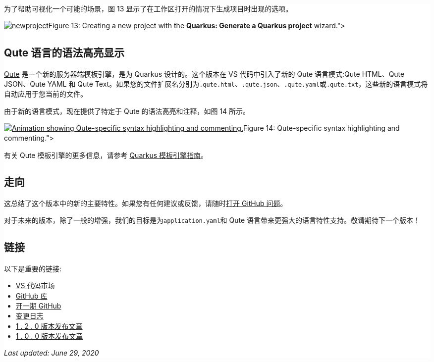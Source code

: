 为了帮助可视化一个可能的场景，图 13 显示了在工作区打开的情况下生成项目时出现的选项。

[![](../Images/7d9aaca6b705893e2f17491287223cbc.png "newproject")](/sites/default/files/blog/2020/01/newproject.gif)Figure 13: Creating a new project with the **Quarkus: Generate a Quarkus project** wizard.">

## Qute 语言的语法高亮显示

[Qute](https://quarkus.io/guides/qute-reference) 是一个新的服务器端模板引擎，是为 Quarkus 设计的。这个版本在 VS 代码中引入了新的 Qute 语言模式:Qute HTML、Qute JSON、Qute YAML 和 Qute Text。如果您的文件扩展名分别为`.qute.html`、`.qute.json`、`.qute.yaml`或`.qute.txt`，这些新的语言模式将自动应用于您当前的文件。

由于新的语言模式，现在提供了特定于 Qute 的语法高亮和注释，如图 14 所示。

[![Animation showing Qute-specific syntax highlighting and commenting.](../Images/743fcc1d2c4859a311139c75167d6f12.png "qute_gif")](/sites/default/files/blog/2020/02/qute_gif.gif)Figure 14: Qute-specific syntax highlighting and commenting.">

有关 Qute 模板引擎的更多信息，请参考 [Quarkus 模板引擎指南](https://quarkus.io/guides/qute)。

## 走向

这总结了这个版本中的新的主要特性。如果您有任何建议或反馈，请随时[打开 GitHub 问题](https://github.com/redhat-developer/vscode-quarkus/issues/new)。

对于未来的版本，除了一般的增强，我们的目标是为`application.yaml`和 Qute 语言带来更强大的语言特性支持。敬请期待下一个版本！

## 链接

以下是重要的链接:

*   [VS 代码市场](https://marketplace.visualstudio.com/items?itemName=redhat.vscode-quarkus)
*   [GitHub 库](https://github.com/redhat-developer/vscode-quarkus)
*   [开一期 GitHub](https://github.com/redhat-developer/vscode-quarkus/issues/new)
*   [变更日志](https://github.com/redhat-developer/vscode-quarkus/blob/master/CHANGELOG.md)
*   [1 . 2 . 0 版本发布文章](https://developers.redhat.com/blog/2019/11/21/new-features-in-quarkus-tools-for-visual-studio-code-1-2-0/)
*   [1 . 0 . 0 版本发布文章](https://developers.redhat.com/blog/2019/09/23/how-the-new-quarkus-extension-for-visual-studio-code-improves-the-development-experience/)

*Last updated: June 29, 2020*